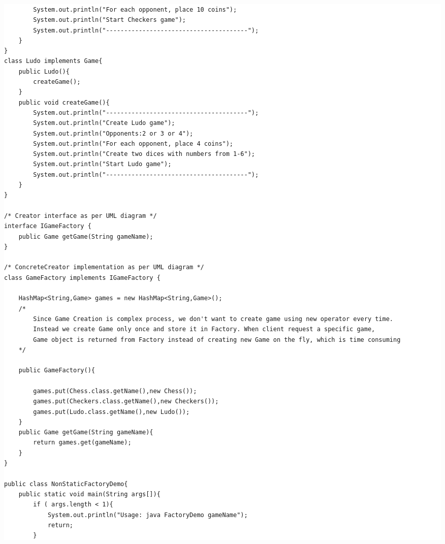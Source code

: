             System.out.println("For each opponent, place 10 coins");
            System.out.println("Start Checkers game");
            System.out.println("---------------------------------------");
        }
    }
    class Ludo implements Game{
        public Ludo(){
            createGame();
        }
        public void createGame(){
            System.out.println("---------------------------------------");
            System.out.println("Create Ludo game");
            System.out.println("Opponents:2 or 3 or 4");
            System.out.println("For each opponent, place 4 coins");
            System.out.println("Create two dices with numbers from 1-6");
            System.out.println("Start Ludo game");
            System.out.println("---------------------------------------");
        }
    }
    
    /* Creator interface as per UML diagram */
    interface IGameFactory {
        public Game getGame(String gameName);
    }
    
    /* ConcreteCreator implementation as per UML diagram */
    class GameFactory implements IGameFactory {
            
        HashMap<String,Game> games = new HashMap<String,Game>();
        /*  
            Since Game Creation is complex process, we don't want to create game using new operator every time.
            Instead we create Game only once and store it in Factory. When client request a specific game, 
            Game object is returned from Factory instead of creating new Game on the fly, which is time consuming
        */
        
        public GameFactory(){
            
            games.put(Chess.class.getName(),new Chess());
            games.put(Checkers.class.getName(),new Checkers());
            games.put(Ludo.class.getName(),new Ludo());        
        }
        public Game getGame(String gameName){
            return games.get(gameName);
        }
    }
    
    public class NonStaticFactoryDemo{
        public static void main(String args[]){
            if ( args.length < 1){
                System.out.println("Usage: java FactoryDemo gameName");
                return;
            }
         